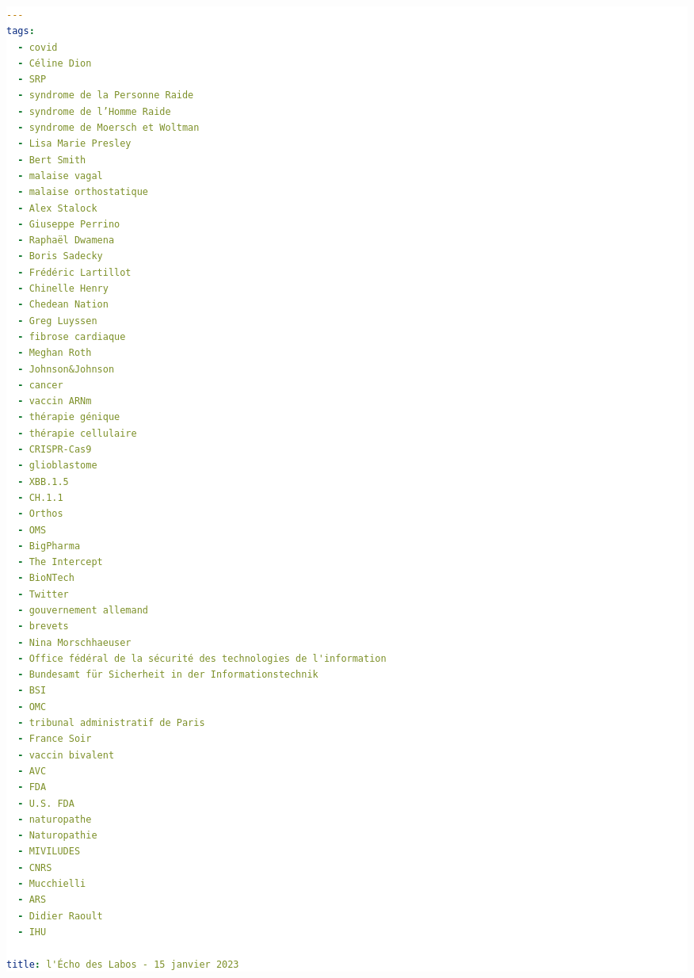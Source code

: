 ```yaml
---
tags:
  - covid
  - Céline Dion
  - SRP
  - syndrome de la Personne Raide
  - syndrome de l’Homme Raide
  - syndrome de Moersch et Woltman
  - Lisa Marie Presley
  - Bert Smith
  - malaise vagal
  - malaise orthostatique
  - Alex Stalock
  - Giuseppe Perrino
  - Raphaël Dwamena
  - Boris Sadecky
  - Frédéric Lartillot
  - Chinelle Henry
  - Chedean Nation
  - Greg Luyssen
  - fibrose cardiaque
  - Meghan Roth
  - Johnson&Johnson
  - cancer
  - vaccin ARNm
  - thérapie génique
  - thérapie cellulaire
  - CRISPR-Cas9
  - glioblastome
  - XBB.1.5
  - CH.1.1
  - Orthos
  - OMS
  - BigPharma
  - The Intercept
  - BioNTech
  - Twitter
  - gouvernement allemand
  - brevets
  - Nina Morschhaeuser
  - Office fédéral de la sécurité des technologies de l'information
  - Bundesamt für Sicherheit in der Informationstechnik
  - BSI
  - OMC
  - tribunal administratif de Paris
  - France Soir
  - vaccin bivalent
  - AVC
  - FDA
  - U.S. FDA
  - naturopathe
  - Naturopathie
  - MIVILUDES
  - CNRS
  - Mucchielli
  - ARS
  - Didier Raoult
  - IHU

title: l'Écho des Labos - 15 janvier 2023
```